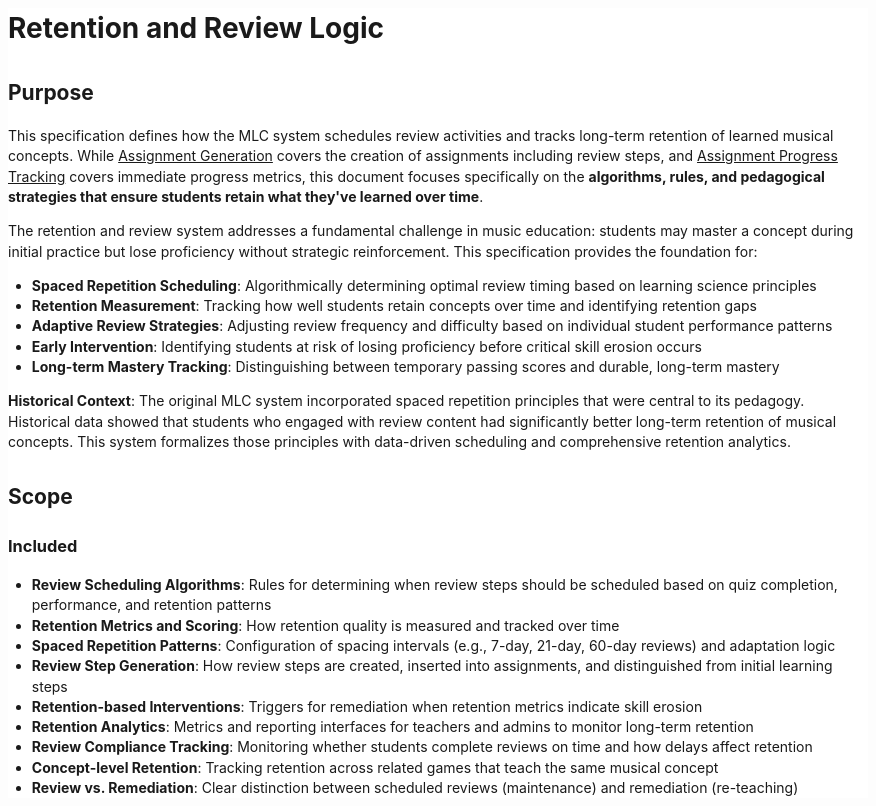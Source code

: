 # Retention and Review Logic

## Purpose

This specification defines how the MLC system schedules review activities and tracks long-term retention of learned musical concepts. While [Assignment Generation](./assignment-generation.md) covers the creation of assignments including review steps, and [Assignment Progress Tracking](./assignment-progress-tracking.md) covers immediate progress metrics, this document focuses specifically on the **algorithms, rules, and pedagogical strategies that ensure students retain what they've learned over time**.

The retention and review system addresses a fundamental challenge in music education: students may master a concept during initial practice but lose proficiency without strategic reinforcement. This specification provides the foundation for:

- **Spaced Repetition Scheduling**: Algorithmically determining optimal review timing based on learning science principles
- **Retention Measurement**: Tracking how well students retain concepts over time and identifying retention gaps
- **Adaptive Review Strategies**: Adjusting review frequency and difficulty based on individual student performance patterns
- **Early Intervention**: Identifying students at risk of losing proficiency before critical skill erosion occurs
- **Long-term Mastery Tracking**: Distinguishing between temporary passing scores and durable, long-term mastery

**Historical Context**: The original MLC system incorporated spaced repetition principles that were central to its pedagogy. Historical data showed that students who engaged with review content had significantly better long-term retention of musical concepts. This system formalizes those principles with data-driven scheduling and comprehensive retention analytics.

## Scope

### Included

- **Review Scheduling Algorithms**: Rules for determining when review steps should be scheduled based on quiz completion, performance, and retention patterns
- **Retention Metrics and Scoring**: How retention quality is measured and tracked over time
- **Spaced Repetition Patterns**: Configuration of spacing intervals (e.g., 7-day, 21-day, 60-day reviews) and adaptation logic
- **Review Step Generation**: How review steps are created, inserted into assignments, and distinguished from initial learning steps
- **Retention-based Interventions**: Triggers for remediation when retention metrics indicate skill erosion
- **Retention Analytics**: Metrics and reporting interfaces for teachers and admins to monitor long-term retention
- **Review Compliance Tracking**: Monitoring whether students complete reviews on time and how delays affect retention
- **Concept-level Retention**: Tracking retention across related games that teach the same musical concept
- **Review vs. Remediation**: Clear distinction between scheduled reviews (maintenance) and remediation (re-teaching)
